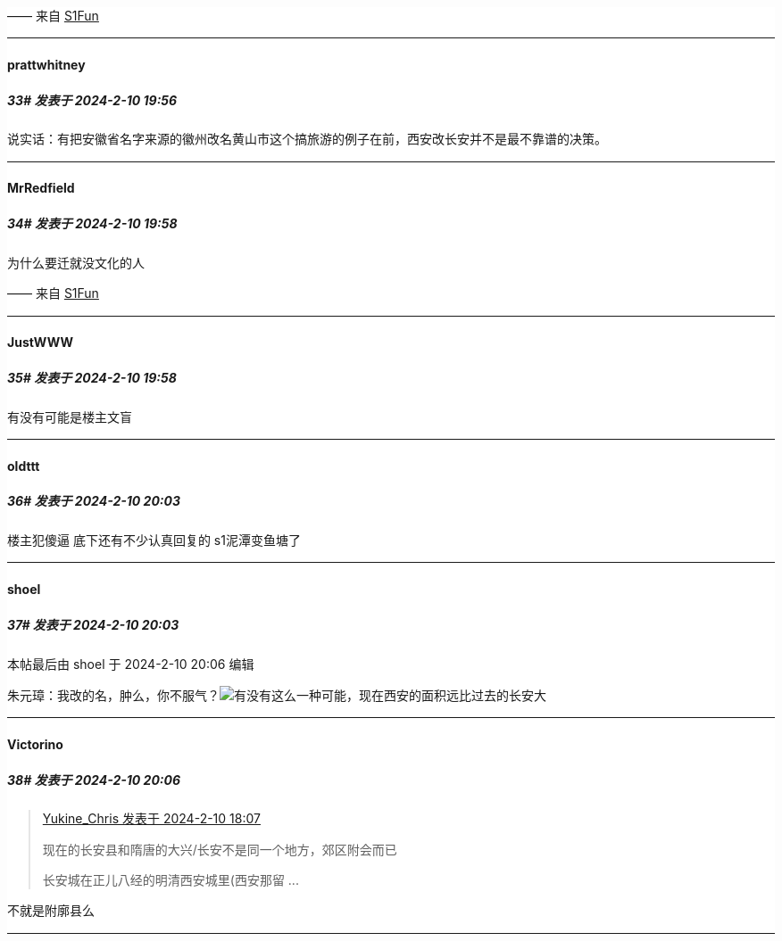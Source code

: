 —— 来自 [S1Fun](https://s1fun.koalcat.com)

*****

####  prattwhitney  
##### 33#       发表于 2024-2-10 19:56

说实话：有把安徽省名字来源的徽州改名黄山市这个搞旅游的例子在前，西安改长安并不是最不靠谱的决策。

*****

####  MrRedfield  
##### 34#       发表于 2024-2-10 19:58

为什么要迁就没文化的人

—— 来自 [S1Fun](https://s1fun.koalcat.com)

*****

####  JustWWW  
##### 35#       发表于 2024-2-10 19:58

有没有可能是楼主文盲

*****

####  oldttt  
##### 36#       发表于 2024-2-10 20:03

楼主犯傻逼 底下还有不少认真回复的 s1泥潭变鱼塘了

*****

####  shoel  
##### 37#       发表于 2024-2-10 20:03

 本帖最后由 shoel 于 2024-2-10 20:06 编辑 

朱元璋：我改的名，肿么，你不服气？<img src="https://static.saraba1st.com/image/smiley/face2017/067.png" referrerpolicy="no-referrer">有没有这么一种可能，现在西安的面积远比过去的长安大

*****

####  Victorino  
##### 38#       发表于 2024-2-10 20:06

<blockquote><a href="httphttps://bbs.saraba1st.com/2b/forum.php?mod=redirect&amp;goto=findpost&amp;pid=63934880&amp;ptid=2171507" target="_blank">Yukine_Chris 发表于 2024-2-10 18:07</a>

现在的长安县和隋唐的大兴/长安不是同一个地方，郊区附会而已

长安城在正儿八经的明清西安城里(西安那留 ...</blockquote>
不就是附廓县么

*****
